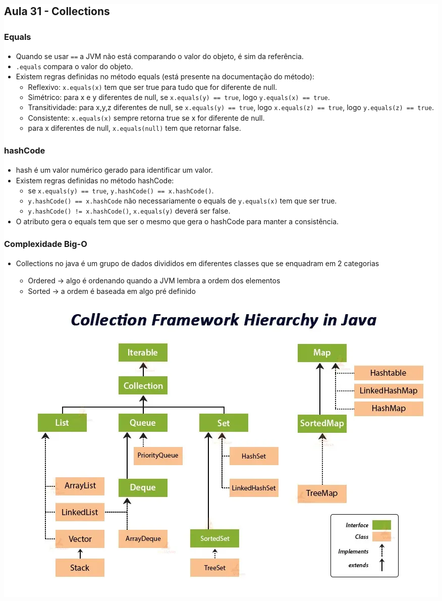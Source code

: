 ## Aula 31 - Collections

### Equals

- Quando se usar `==` a JVM não está comparando o valor do objeto, é sim da referência.
- `.equals` compara o valor do objeto.
- Existem regras definidas no método equals (está presente na documentação do método):
    - Reflexivo: `x.equals(x)` tem que ser true para tudo que for diferente de null.
    - Simétrico: para x e y diferentes de null, se `x.equals(y) == true`, logo  `y.equals(x) == true`.
    - Transitividade: para x,y,z diferentes de null, se `x.equals(y) == true`, logo `x.equals(z) == true`, logo `y.equals(z) == true`.
    - Consistente: `x.equals(x)` sempre retorna true se x for diferente de null.
    - para x diferentes de null, `x.equals(null)` tem que retornar false.

### hashCode

- hash é um valor numérico gerado para identificar um valor.
- Existem regras definidas no método hashCode:
    - se `x.equals(y) == true`, `y.hashCode() == x.hashCode()`.
    - `y.hashCode() == x.hashCode` não necessariamente o equals de `y.equals(x)` tem que ser true.
    - `y.hashCode() != x.hashCode()`, `x.equals(y)` deverá ser false.
- O atributo gera o equals tem que ser o mesmo que gera o hashCode para manter a consistência.

### Complexidade Big-O

- Collections no java é um grupo de dados divididos em diferentes classes que se enquadram em 2 categorias
    - Ordered  -> algo é ordenando quando a JVM lembra a ordem dos elementos
    - Sorted -> a ordem é baseada em algo pré definido

  ![img.png](img.png)
